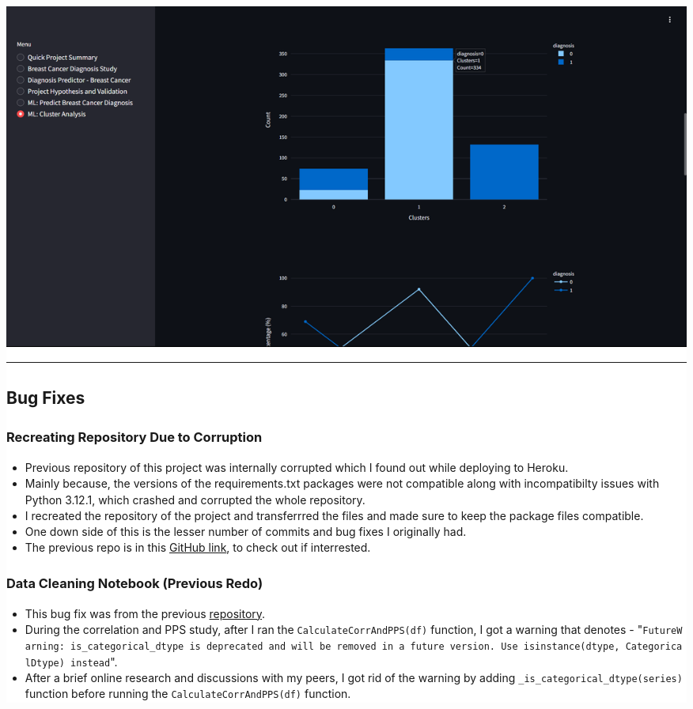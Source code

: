 ![Page 1](/static/images/page_6_ml_cluster.png)

---

## Bug Fixes

### Recreating Repository Due to Corruption

- Previous repository of this project was internally corrupted which I found out while deploying to Heroku.
- Mainly because, the versions of the requirements.txt packages were not compatible along with incompatibilty issues with
Python 3.12.1, which crashed and corrupted the whole repository.
- I recreated the repository of the project and transferrred the files and made sure to keep the package files compatible.
- One down side of this is the lesser number of commits and bug fixes I originally had.
- The previous repo is in this [GitHub link](https://github.com/taz1003/breast-cancer-diagnosis-PP5), to check out if interrested.

### Data Cleaning Notebook (Previous Redo)

- This bug fix was from the previous [repository](https://github.com/taz1003/breast-cancer-diagnosis-PP5).
- During the correlation and PPS study, after I ran the `CalculateCorrAndPPS(df)` function, I got a warning that denotes - "`FutureWarning: is_categorical_dtype is deprecated and will be removed in a future version. Use isinstance(dtype, CategoricalDtype) instead`".
- After a brief online research and discussions with my peers, I got rid of the warning by adding `_is_categorical_dtype(series)` function before running the `CalculateCorrAndPPS(df)` function.
